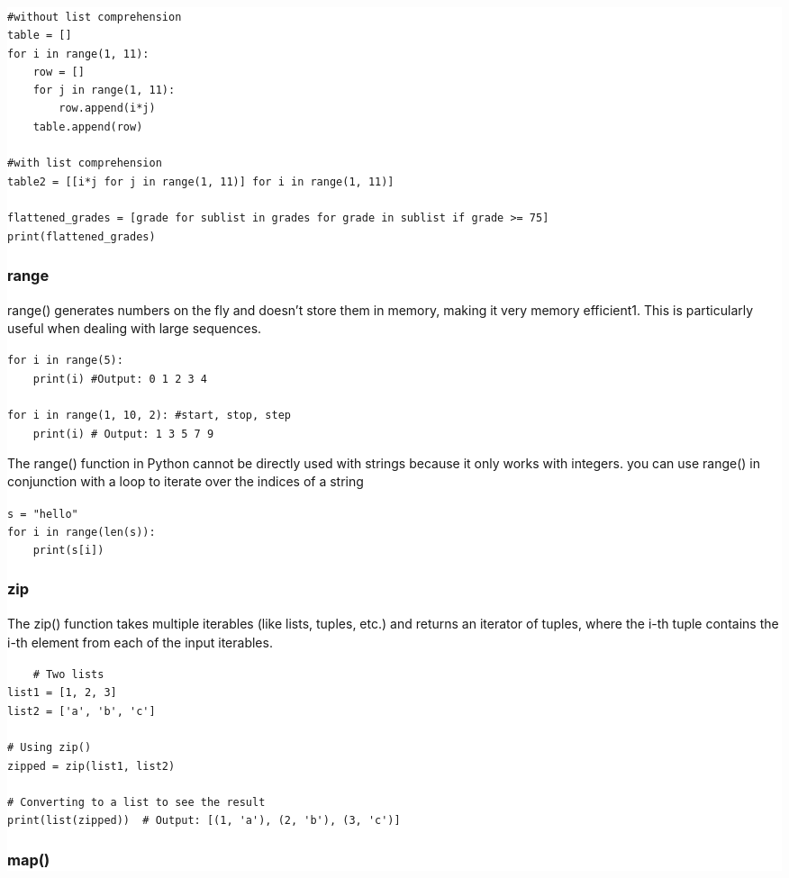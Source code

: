     #without list comprehension
    table = []
    for i in range(1, 11):
        row = []
        for j in range(1, 11):
            row.append(i*j)
        table.append(row)

    #with list comprehension
    table2 = [[i*j for j in range(1, 11)] for i in range(1, 11)]

    flattened_grades = [grade for sublist in grades for grade in sublist if grade >= 75]
    print(flattened_grades)


### range

range() generates numbers on the fly and doesn’t store them in memory, making it very memory efficient1. This is particularly useful when dealing with large sequences.


    for i in range(5):
        print(i) #Output: 0 1 2 3 4

    for i in range(1, 10, 2): #start, stop, step
        print(i) # Output: 1 3 5 7 9


The range() function in Python cannot be directly used with strings because it only works with integers.  you can use range() in conjunction with a loop to iterate over the indices of a string

    s = "hello"
    for i in range(len(s)):
        print(s[i])

### zip

The zip() function takes multiple iterables (like lists, tuples, etc.) and returns an iterator of tuples, where the i-th tuple contains the i-th element from each of the input iterables.

        # Two lists
    list1 = [1, 2, 3]
    list2 = ['a', 'b', 'c']

    # Using zip()
    zipped = zip(list1, list2)

    # Converting to a list to see the result
    print(list(zipped))  # Output: [(1, 'a'), (2, 'b'), (3, 'c')]

### map()
